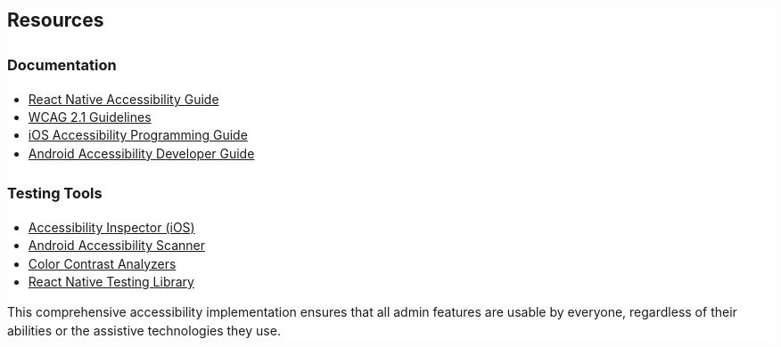 ## Resources

### Documentation
- [React Native Accessibility Guide](https://reactnative.dev/docs/accessibility)
- [WCAG 2.1 Guidelines](https://www.w3.org/WAI/WCAG21/quickref/)
- [iOS Accessibility Programming Guide](https://developer.apple.com/accessibility/ios/)
- [Android Accessibility Developer Guide](https://developer.android.com/guide/topics/ui/accessibility)

### Testing Tools
- [Accessibility Inspector (iOS)](https://developer.apple.com/library/archive/documentation/Accessibility/Conceptual/AccessibilityMacOSX/OSXAXTestingApps.html)
- [Android Accessibility Scanner](https://play.google.com/store/apps/details?id=com.google.android.apps.accessibility.auditor)
- [Color Contrast Analyzers](https://www.tpgi.com/color-contrast-checker/)
- [React Native Testing Library](https://callstack.github.io/react-native-testing-library/)

This comprehensive accessibility implementation ensures that all admin features are usable by everyone, regardless of their abilities or the assistive technologies they use.
